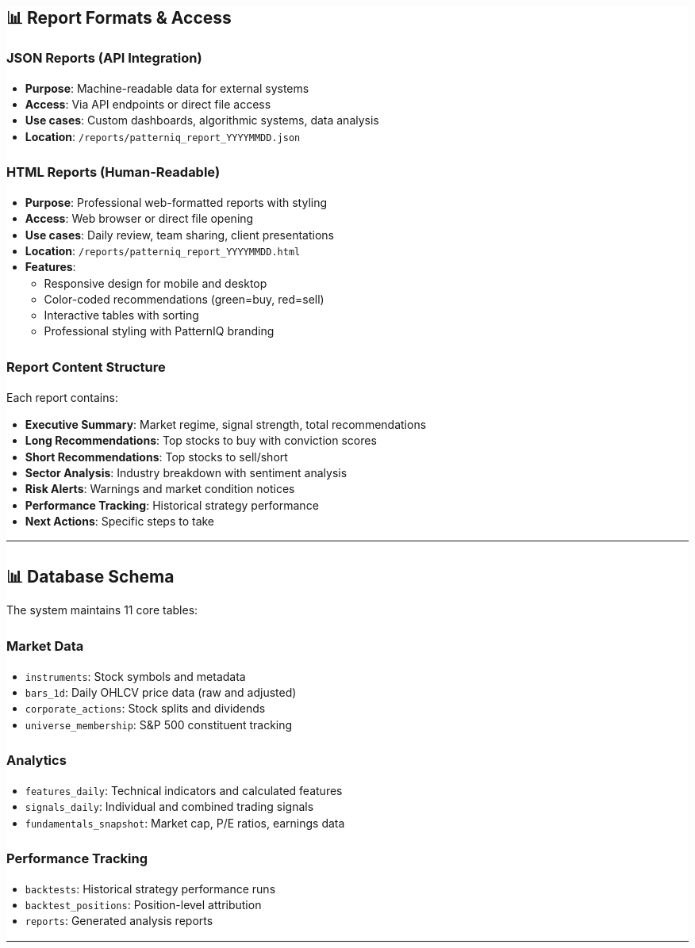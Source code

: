 
## 📊 Report Formats & Access

### **JSON Reports** (API Integration)
- **Purpose**: Machine-readable data for external systems
- **Access**: Via API endpoints or direct file access
- **Use cases**: Custom dashboards, algorithmic systems, data analysis
- **Location**: `/reports/patterniq_report_YYYYMMDD.json`

### **HTML Reports** (Human-Readable)
- **Purpose**: Professional web-formatted reports with styling
- **Access**: Web browser or direct file opening
- **Use cases**: Daily review, team sharing, client presentations
- **Location**: `/reports/patterniq_report_YYYYMMDD.html`
- **Features**: 
  - Responsive design for mobile and desktop
  - Color-coded recommendations (green=buy, red=sell)
  - Interactive tables with sorting
  - Professional styling with PatternIQ branding

### **Report Content Structure**
Each report contains:
- **Executive Summary**: Market regime, signal strength, total recommendations
- **Long Recommendations**: Top stocks to buy with conviction scores
- **Short Recommendations**: Top stocks to sell/short
- **Sector Analysis**: Industry breakdown with sentiment analysis
- **Risk Alerts**: Warnings and market condition notices
- **Performance Tracking**: Historical strategy performance
- **Next Actions**: Specific steps to take

---

## 📊 Database Schema

The system maintains 11 core tables:

### **Market Data**
- `instruments`: Stock symbols and metadata
- `bars_1d`: Daily OHLCV price data (raw and adjusted)
- `corporate_actions`: Stock splits and dividends
- `universe_membership`: S&P 500 constituent tracking

### **Analytics**
- `features_daily`: Technical indicators and calculated features
- `signals_daily`: Individual and combined trading signals
- `fundamentals_snapshot`: Market cap, P/E ratios, earnings data

### **Performance Tracking**
- `backtests`: Historical strategy performance runs
- `backtest_positions`: Position-level attribution
- `reports`: Generated analysis reports

---